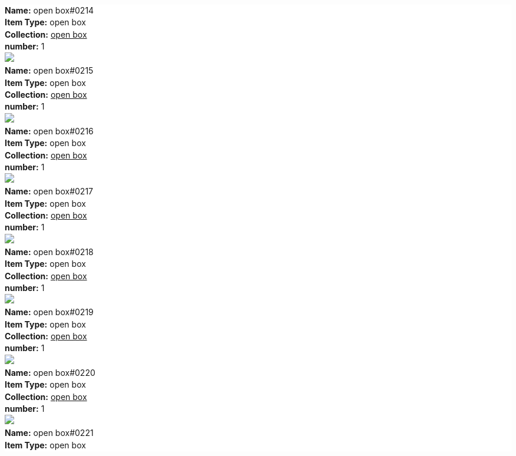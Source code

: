 <div><strong>Name:</strong> open box#0214</div>
<div><strong>Item Type:</strong> open box</div>
<div><strong>Collection:</strong> <a href="https://www.spacescan.io/xch/nft/collection/col1eqaw4clqxpzex6g9lhdr8hc8s7ygz45m7j7zesru4j37vq8qgzvs9zc7vr">open box</a></div>
<div><strong>number:</strong> 1</div>
</div>
<div class="item_thumbnail">
<img loading="lazy" src="https://lmmidkogir7unqixggtsfacv4l34hc5xkscxqinwkjjk4xni.arweave.net/WxiBqc-Z-Ef0bBFzGnIoB_V4vfDi7dUhXghtlJSrl2o"><br/>
<div><strong>Name:</strong> open box#0215</div>
<div><strong>Item Type:</strong> open box</div>
<div><strong>Collection:</strong> <a href="https://www.spacescan.io/xch/nft/collection/col1eqaw4clqxpzex6g9lhdr8hc8s7ygz45m7j7zesru4j37vq8qgzvs9zc7vr">open box</a></div>
<div><strong>number:</strong> 1</div>
</div>
<div class="item_thumbnail">
<img loading="lazy" src="https://5kcal3vckjcwjcfroutbquql5bjycusvwfgco435scagzwr2.arweave.net/6_oQF7qJSRWS-IsXUmGFIL6FOBUlWxTCdzfZCAbNo6s"><br/>
<div><strong>Name:</strong> open box#0216</div>
<div><strong>Item Type:</strong> open box</div>
<div><strong>Collection:</strong> <a href="https://www.spacescan.io/xch/nft/collection/col1eqaw4clqxpzex6g9lhdr8hc8s7ygz45m7j7zesru4j37vq8qgzvs9zc7vr">open box</a></div>
<div><strong>number:</strong> 1</div>
</div>
<div class="item_thumbnail">
<img loading="lazy" src="https://hjmhgjyinv6ka2c2j5lsalr2g6l4hdzxmvh55ifntnwhiv6x4i.arweave.net/OlhzJwhtfKBoWk9XIC46N5fDjzdlT9-6grZtsdFfX4g"><br/>
<div><strong>Name:</strong> open box#0217</div>
<div><strong>Item Type:</strong> open box</div>
<div><strong>Collection:</strong> <a href="https://www.spacescan.io/xch/nft/collection/col1eqaw4clqxpzex6g9lhdr8hc8s7ygz45m7j7zesru4j37vq8qgzvs9zc7vr">open box</a></div>
<div><strong>number:</strong> 1</div>
</div>
<div class="item_thumbnail">
<img loading="lazy" src="https://fnjrovfh4nqr6demkyoehwhwhhnz5wwuoxfh4g4jhsn424gkj4.arweave.net/K-1MXVKfjYR8MjFYcQ9j2Odue2tR1yn4biTybzXDKTw"><br/>
<div><strong>Name:</strong> open box#0218</div>
<div><strong>Item Type:</strong> open box</div>
<div><strong>Collection:</strong> <a href="https://www.spacescan.io/xch/nft/collection/col1eqaw4clqxpzex6g9lhdr8hc8s7ygz45m7j7zesru4j37vq8qgzvs9zc7vr">open box</a></div>
<div><strong>number:</strong> 1</div>
</div>
<div class="item_thumbnail">
<img loading="lazy" src="https://ira24s3csuxvqu2r63zfgfj5lf4ykcchsgncjvqblwmlghd5y36q.arweave.net/REGuS2KVL1hTUfbyUxU9WXmFCEeRmiTWAV2Ysxx9xv0"><br/>
<div><strong>Name:</strong> open box#0219</div>
<div><strong>Item Type:</strong> open box</div>
<div><strong>Collection:</strong> <a href="https://www.spacescan.io/xch/nft/collection/col1eqaw4clqxpzex6g9lhdr8hc8s7ygz45m7j7zesru4j37vq8qgzvs9zc7vr">open box</a></div>
<div><strong>number:</strong> 1</div>
</div>
<div class="item_thumbnail">
<img loading="lazy" src="https://by5n3vgvuflhyheoc44oy5hl6dslrgwg4jxwbzngef5uozlfey.arweave.net/Djrd1NWhVnwcjhc47-HTr8OS4msbib2DlpiF7R2VlJg"><br/>
<div><strong>Name:</strong> open box#0220</div>
<div><strong>Item Type:</strong> open box</div>
<div><strong>Collection:</strong> <a href="https://www.spacescan.io/xch/nft/collection/col1eqaw4clqxpzex6g9lhdr8hc8s7ygz45m7j7zesru4j37vq8qgzvs9zc7vr">open box</a></div>
<div><strong>number:</strong> 1</div>
</div>
<div class="item_thumbnail">
<img loading="lazy" src="https://4w2j3niisxf5srjlzzvz5myucjlavwnvpng2lwxw7dr42vkggrxq.arweave.net/5bSdtQiVy9lFK85rnrMUElYK2bV7TaXa9vjjzVVGNG8"><br/>
<div><strong>Name:</strong> open box#0221</div>
<div><strong>Item Type:</strong> open box</div>